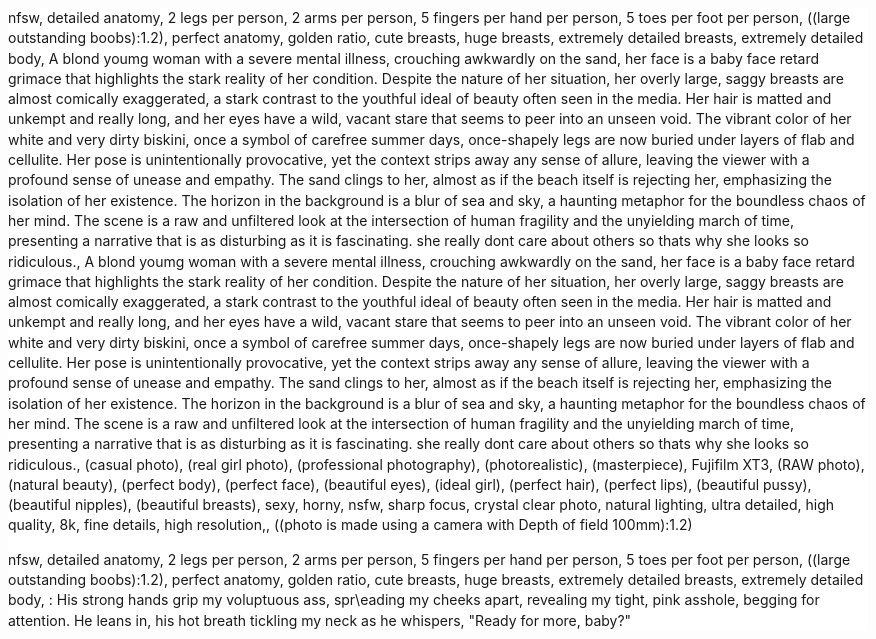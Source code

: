 nfsw, detailed anatomy, 2 legs per person, 2 arms per person, 5 fingers per hand per person, 5 toes per foot per person, ((large outstanding boobs):1.2), perfect anatomy, golden ratio, cute breasts, huge breasts, extremely detailed breasts, extremely detailed body, A blond youmg woman with a severe mental illness, crouching awkwardly on the sand, her face is a baby face retard grimace that highlights the stark reality of her condition. Despite the nature of her situation, her overly large, saggy breasts are almost comically exaggerated, a stark contrast to the youthful ideal of beauty often seen in the media. Her hair is matted and unkempt and really long, and her eyes have a wild, vacant stare that seems to peer into an unseen void. The vibrant color of her white and very dirty biskini, once a symbol of carefree summer days,  once-shapely legs are now buried under layers of flab and cellulite. Her pose is unintentionally provocative, yet the context strips away any sense of allure, leaving the viewer with a profound sense of unease and empathy. The sand clings to her, almost as if the beach itself is rejecting her, emphasizing the isolation of her existence. The horizon in the background is a blur of sea and sky, a haunting metaphor for the boundless chaos of her mind. The scene is a raw and unfiltered look at the intersection of human fragility and the unyielding march of time, presenting a narrative that is as disturbing as it is fascinating. she really dont care about others so thats why she looks so ridiculous., A blond youmg woman with a severe mental illness, crouching awkwardly on the sand, her face is a baby face retard grimace that highlights the stark reality of her condition. Despite the nature of her situation, her overly large, saggy breasts are almost comically exaggerated, a stark contrast to the youthful ideal of beauty often seen in the media. Her hair is matted and unkempt and really long, and her eyes have a wild, vacant stare that seems to peer into an unseen void. The vibrant color of her white and very dirty biskini, once a symbol of carefree summer days,  once-shapely legs are now buried under layers of flab and cellulite. Her pose is unintentionally provocative, yet the context strips away any sense of allure, leaving the viewer with a profound sense of unease and empathy. The sand clings to her, almost as if the beach itself is rejecting her, emphasizing the isolation of her existence. The horizon in the background is a blur of sea and sky, a haunting metaphor for the boundless chaos of her mind. The scene is a raw and unfiltered look at the intersection of human fragility and the unyielding march of time, presenting a narrative that is as disturbing as it is fascinating. she really dont care about others so thats why she looks so ridiculous., (casual photo), (real girl photo), (professional photography), (photorealistic), (masterpiece), Fujifilm XT3, (RAW photo), (natural beauty), (perfect body), (perfect face), (beautiful eyes), (ideal girl), (perfect hair), (perfect lips), (beautiful pussy), (beautiful nipples), (beautiful breasts), sexy, horny, nsfw, sharp focus, crystal clear photo, natural lighting, ultra detailed, high quality, 8k, fine details, high resolution,, ((photo is made using a camera with Depth of field 100mm):1.2)






nfsw, detailed anatomy, 2 legs per person, 2 arms per person, 5 fingers per hand per person, 5 toes per foot per person, ((large outstanding boobs):1.2), perfect anatomy, golden ratio, cute breasts, huge breasts, extremely detailed breasts, extremely detailed body, : His strong hands grip my voluptuous ass, spr\eading my cheeks apart, revealing my tight, pink asshole, begging for attention. He leans in, his hot breath tickling my neck as he whispers, "Ready for more, baby?"

